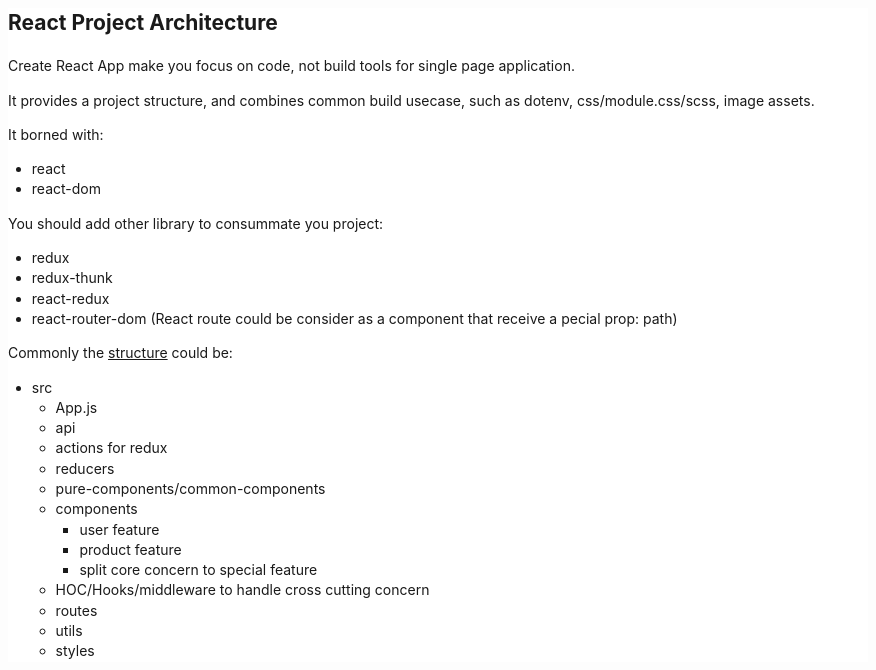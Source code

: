 ## React Project Architecture

Create React App make you focus on code, not build tools for single page application.

It provides a project structure, and combines common build usecase, such as dotenv, css/module.css/scss, image assets.

It borned with:
* react
* react-dom

You should add other library to consummate you project:
* redux
* redux-thunk
* react-redux
* react-router-dom (React route could be consider as a component that receive a pecial prop: path)

Commonly the [structure](https://reactjs.org/docs/faq-structure.html) could be:
* src
  - App.js
  - api
  - actions for redux
  - reducers
  - pure-components/common-components
  - components
    - user feature
    - product feature
    - split core concern to special feature
  - HOC/Hooks/middleware to handle cross cutting concern
  - routes
  - utils
  - styles

